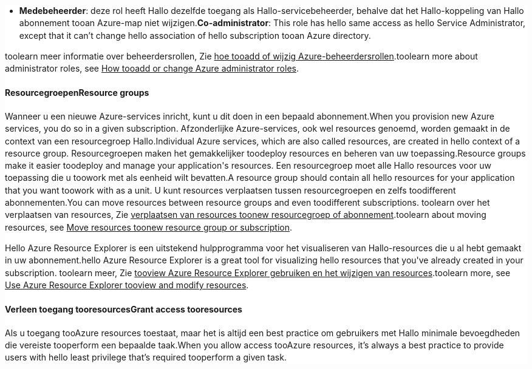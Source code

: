 -   <span data-ttu-id="fe6ee-333">**Medebeheerder**: deze rol heeft Hallo dezelfde toegang als Hallo-servicebeheerder, behalve dat het Hallo-koppeling van Hallo abonnement tooan Azure-map niet wijzigen.</span><span class="sxs-lookup"><span data-stu-id="fe6ee-333">**Co-administrator**: This role has hello same access as hello Service Administrator, except that it can’t change hello association of hello subscription tooan Azure directory.</span></span>

<span data-ttu-id="fe6ee-334">toolearn meer informatie over beheerdersrollen, Zie [hoe tooadd of wijzig Azure-beheerdersrollen](../../billing/billing-add-change-azure-subscription-administrator.md#add-an-admin-for-a-subscription).</span><span class="sxs-lookup"><span data-stu-id="fe6ee-334">toolearn more about administrator roles, see [How tooadd or change Azure administrator roles](../../billing/billing-add-change-azure-subscription-administrator.md#add-an-admin-for-a-subscription).</span></span>

#### <a name="resource-groups"></a><span data-ttu-id="fe6ee-335">Resourcegroepen</span><span class="sxs-lookup"><span data-stu-id="fe6ee-335">Resource groups</span></span>

<span data-ttu-id="fe6ee-336">Wanneer u een nieuwe Azure-services inricht, kunt u dit doen in een bepaald abonnement.</span><span class="sxs-lookup"><span data-stu-id="fe6ee-336">When you provision new Azure services, you do so in a given subscription.</span></span> <span data-ttu-id="fe6ee-337">Afzonderlijke Azure-services, ook wel resources genoemd, worden gemaakt in de context van een resourcegroep Hallo.</span><span class="sxs-lookup"><span data-stu-id="fe6ee-337">Individual Azure services, which are also called resources, are created in hello context of a resource group.</span></span> <span data-ttu-id="fe6ee-338">Resourcegroepen maken het gemakkelijker toodeploy resources en beheren van uw toepassing.</span><span class="sxs-lookup"><span data-stu-id="fe6ee-338">Resource groups make it easier toodeploy and manage your application's resources.</span></span> <span data-ttu-id="fe6ee-339">Een resourcegroep moet alle Hallo resources voor uw toepassing die u toowork met als eenheid wilt bevatten.</span><span class="sxs-lookup"><span data-stu-id="fe6ee-339">A resource group should contain all hello resources for your application that you want toowork with as a unit.</span></span> <span data-ttu-id="fe6ee-340">U kunt resources verplaatsen tussen resourcegroepen en zelfs toodifferent abonnementen.</span><span class="sxs-lookup"><span data-stu-id="fe6ee-340">You can move resources between resource groups and even toodifferent subscriptions.</span></span> <span data-ttu-id="fe6ee-341">toolearn over het verplaatsen van resources, Zie [verplaatsen van resources toonew resourcegroep of abonnement](../../resource-group-move-resources.md).</span><span class="sxs-lookup"><span data-stu-id="fe6ee-341">toolearn about moving resources, see [Move resources toonew resource group or subscription](../../resource-group-move-resources.md).</span></span>

<span data-ttu-id="fe6ee-342">Hello Azure Resource Explorer is een uitstekend hulpprogramma voor het visualiseren van Hallo-resources die u al hebt gemaakt in uw abonnement.</span><span class="sxs-lookup"><span data-stu-id="fe6ee-342">hello Azure Resource Explorer is a great tool for visualizing hello resources that you've already created in your subscription.</span></span> <span data-ttu-id="fe6ee-343">toolearn meer, Zie [tooview Azure Resource Explorer gebruiken en het wijzigen van resources](../../resource-manager-resource-explorer.md).</span><span class="sxs-lookup"><span data-stu-id="fe6ee-343">toolearn more, see [Use Azure Resource Explorer tooview and modify resources](../../resource-manager-resource-explorer.md).</span></span>

#### <a name="grant-access-tooresources"></a><span data-ttu-id="fe6ee-344">Verleen toegang tooresources</span><span class="sxs-lookup"><span data-stu-id="fe6ee-344">Grant access tooresources</span></span>

<span data-ttu-id="fe6ee-345">Als u toegang tooAzure resources toestaat, maar het is altijd een best practice om gebruikers met Hallo minimale bevoegdheden die vereiste tooperform een bepaalde taak.</span><span class="sxs-lookup"><span data-stu-id="fe6ee-345">When you allow access tooAzure resources, it’s always a best practice to provide users with hello least privilege that’s required tooperform a given task.</span></span>
